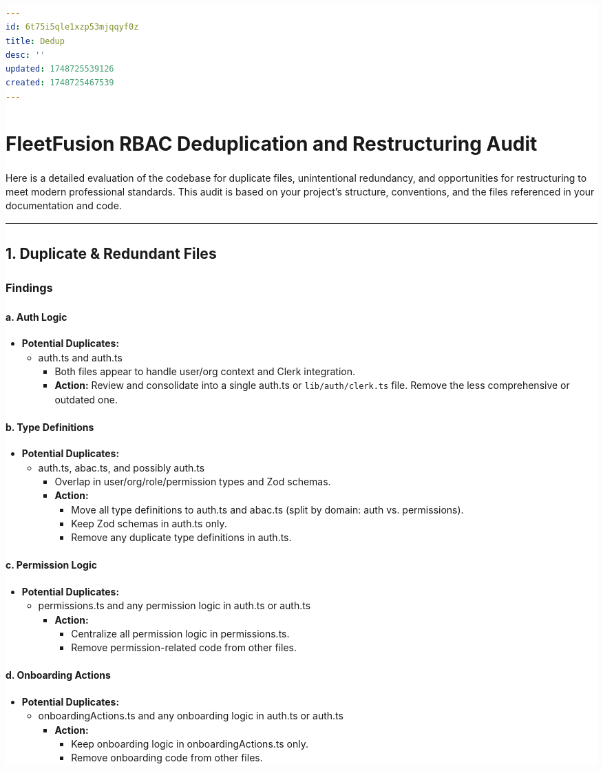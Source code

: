 ```yaml
---
id: 6t75i5qle1xzp53mjqqyf0z
title: Dedup
desc: ''
updated: 1748725539126
created: 1748725467539
---
```


# FleetFusion RBAC Deduplication and Restructuring Audit

Here is a detailed evaluation of the codebase for duplicate files, unintentional redundancy, and opportunities for restructuring to meet modern professional standards. This audit is based on your project’s structure, conventions, and the files referenced in your documentation and code.

---

## 1. **Duplicate & Redundant Files**

### **Findings**

#### **a. Auth Logic**
- **Potential Duplicates:**  
  - auth.ts and auth.ts  
    - Both files appear to handle user/org context and Clerk integration.  
    - **Action:** Review and consolidate into a single auth.ts or `lib/auth/clerk.ts` file. Remove the less comprehensive or outdated one.

#### **b. Type Definitions**
- **Potential Duplicates:**  
  - auth.ts, abac.ts, and possibly auth.ts  
    - Overlap in user/org/role/permission types and Zod schemas.
    - **Action:**  
      - Move all type definitions to auth.ts and abac.ts (split by domain: auth vs. permissions).
      - Keep Zod schemas in auth.ts only.
      - Remove any duplicate type definitions in auth.ts.

#### **c. Permission Logic**
- **Potential Duplicates:**  
  - permissions.ts and any permission logic in auth.ts or auth.ts
    - **Action:**  
      - Centralize all permission logic in permissions.ts.
      - Remove permission-related code from other files.

#### **d. Onboarding Actions**
- **Potential Duplicates:**  
  - onboardingActions.ts and any onboarding logic in auth.ts or auth.ts
    - **Action:**  
      - Keep onboarding logic in onboardingActions.ts only.
      - Remove onboarding code from other files.
